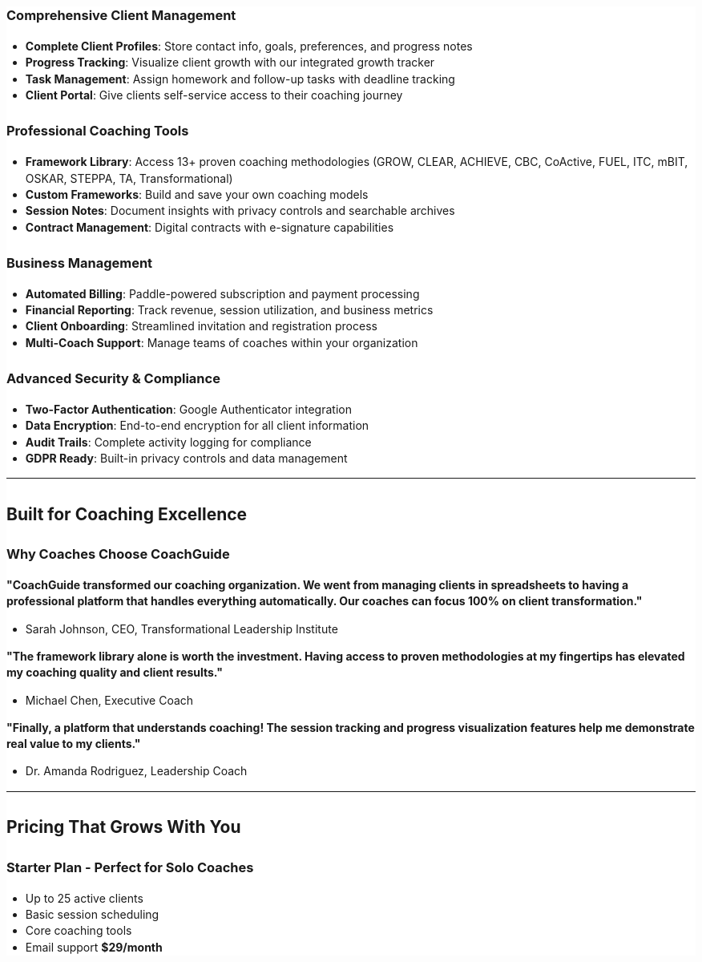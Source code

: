 ### **Comprehensive Client Management**
- **Complete Client Profiles**: Store contact info, goals, preferences, and progress notes
- **Progress Tracking**: Visualize client growth with our integrated growth tracker
- **Task Management**: Assign homework and follow-up tasks with deadline tracking
- **Client Portal**: Give clients self-service access to their coaching journey

### **Professional Coaching Tools**
- **Framework Library**: Access 13+ proven coaching methodologies (GROW, CLEAR, ACHIEVE, CBC, CoActive, FUEL, ITC, mBIT, OSKAR, STEPPA, TA, Transformational)
- **Custom Frameworks**: Build and save your own coaching models
- **Session Notes**: Document insights with privacy controls and searchable archives
- **Contract Management**: Digital contracts with e-signature capabilities

### **Business Management**
- **Automated Billing**: Paddle-powered subscription and payment processing
- **Financial Reporting**: Track revenue, session utilization, and business metrics
- **Client Onboarding**: Streamlined invitation and registration process
- **Multi-Coach Support**: Manage teams of coaches within your organization

### **Advanced Security & Compliance**
- **Two-Factor Authentication**: Google Authenticator integration
- **Data Encryption**: End-to-end encryption for all client information
- **Audit Trails**: Complete activity logging for compliance
- **GDPR Ready**: Built-in privacy controls and data management

---

## **Built for Coaching Excellence**

### **Why Coaches Choose CoachGuide**

**"CoachGuide transformed our coaching organization. We went from managing clients in spreadsheets to having a professional platform that handles everything automatically. Our coaches can focus 100% on client transformation."**
- Sarah Johnson, CEO, Transformational Leadership Institute

**"The framework library alone is worth the investment. Having access to proven methodologies at my fingertips has elevated my coaching quality and client results."**
- Michael Chen, Executive Coach

**"Finally, a platform that understands coaching! The session tracking and progress visualization features help me demonstrate real value to my clients."**
- Dr. Amanda Rodriguez, Leadership Coach

---

## **Pricing That Grows With You**

### **Starter Plan** - Perfect for Solo Coaches
- Up to 25 active clients
- Basic session scheduling
- Core coaching tools
- Email support
**$29/month**

